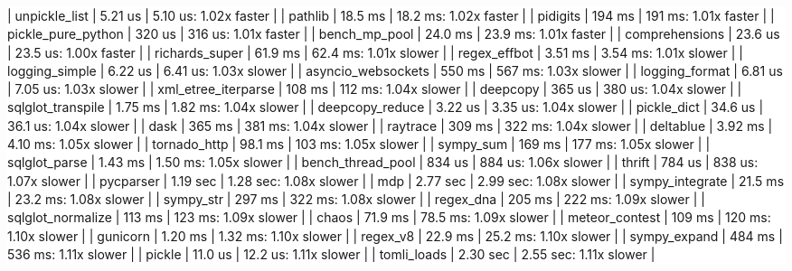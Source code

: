 | unpickle_list              | 5.21 us                                                | 5.10 us: 1.02x faster                                                  |
| pathlib                    | 18.5 ms                                                | 18.2 ms: 1.02x faster                                                  |
| pidigits                   | 194 ms                                                 | 191 ms: 1.01x faster                                                   |
| pickle_pure_python         | 320 us                                                 | 316 us: 1.01x faster                                                   |
| bench_mp_pool              | 24.0 ms                                                | 23.9 ms: 1.01x faster                                                  |
| comprehensions             | 23.6 us                                                | 23.5 us: 1.00x faster                                                  |
| richards_super             | 61.9 ms                                                | 62.4 ms: 1.01x slower                                                  |
| regex_effbot               | 3.51 ms                                                | 3.54 ms: 1.01x slower                                                  |
| logging_simple             | 6.22 us                                                | 6.41 us: 1.03x slower                                                  |
| asyncio_websockets         | 550 ms                                                 | 567 ms: 1.03x slower                                                   |
| logging_format             | 6.81 us                                                | 7.05 us: 1.03x slower                                                  |
| xml_etree_iterparse        | 108 ms                                                 | 112 ms: 1.04x slower                                                   |
| deepcopy                   | 365 us                                                 | 380 us: 1.04x slower                                                   |
| sqlglot_transpile          | 1.75 ms                                                | 1.82 ms: 1.04x slower                                                  |
| deepcopy_reduce            | 3.22 us                                                | 3.35 us: 1.04x slower                                                  |
| pickle_dict                | 34.6 us                                                | 36.1 us: 1.04x slower                                                  |
| dask                       | 365 ms                                                 | 381 ms: 1.04x slower                                                   |
| raytrace                   | 309 ms                                                 | 322 ms: 1.04x slower                                                   |
| deltablue                  | 3.92 ms                                                | 4.10 ms: 1.05x slower                                                  |
| tornado_http               | 98.1 ms                                                | 103 ms: 1.05x slower                                                   |
| sympy_sum                  | 169 ms                                                 | 177 ms: 1.05x slower                                                   |
| sqlglot_parse              | 1.43 ms                                                | 1.50 ms: 1.05x slower                                                  |
| bench_thread_pool          | 834 us                                                 | 884 us: 1.06x slower                                                   |
| thrift                     | 784 us                                                 | 838 us: 1.07x slower                                                   |
| pycparser                  | 1.19 sec                                               | 1.28 sec: 1.08x slower                                                 |
| mdp                        | 2.77 sec                                               | 2.99 sec: 1.08x slower                                                 |
| sympy_integrate            | 21.5 ms                                                | 23.2 ms: 1.08x slower                                                  |
| sympy_str                  | 297 ms                                                 | 322 ms: 1.08x slower                                                   |
| regex_dna                  | 205 ms                                                 | 222 ms: 1.09x slower                                                   |
| sqlglot_normalize          | 113 ms                                                 | 123 ms: 1.09x slower                                                   |
| chaos                      | 71.9 ms                                                | 78.5 ms: 1.09x slower                                                  |
| meteor_contest             | 109 ms                                                 | 120 ms: 1.10x slower                                                   |
| gunicorn                   | 1.20 ms                                                | 1.32 ms: 1.10x slower                                                  |
| regex_v8                   | 22.9 ms                                                | 25.2 ms: 1.10x slower                                                  |
| sympy_expand               | 484 ms                                                 | 536 ms: 1.11x slower                                                   |
| pickle                     | 11.0 us                                                | 12.2 us: 1.11x slower                                                  |
| tomli_loads                | 2.30 sec                                               | 2.55 sec: 1.11x slower                                                 |